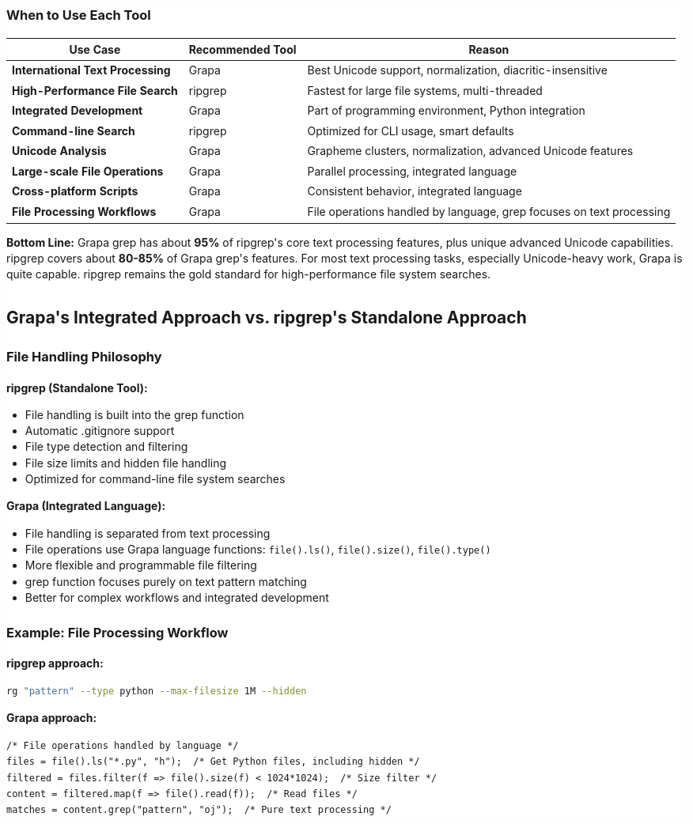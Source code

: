 ### **When to Use Each Tool**

| Use Case | Recommended Tool | Reason |
|----------|-----------------|--------|
| **International Text Processing** | Grapa | Best Unicode support, normalization, diacritic-insensitive |
| **High-Performance File Search** | ripgrep | Fastest for large file systems, multi-threaded |
| **Integrated Development** | Grapa | Part of programming environment, Python integration |
| **Command-line Search** | ripgrep | Optimized for CLI usage, smart defaults |
| **Unicode Analysis** | Grapa | Grapheme clusters, normalization, advanced Unicode features |
| **Large-scale File Operations** | Grapa | Parallel processing, integrated language |
| **Cross-platform Scripts** | Grapa | Consistent behavior, integrated language |
| **File Processing Workflows** | Grapa | File operations handled by language, grep focuses on text processing |

**Bottom Line:** Grapa grep has about **95%** of ripgrep's core text processing features, plus unique advanced Unicode capabilities. ripgrep covers about **80-85%** of Grapa grep's features. For most text processing tasks, especially Unicode-heavy work, Grapa is quite capable. ripgrep remains the gold standard for high-performance file system searches. 

## Grapa's Integrated Approach vs. ripgrep's Standalone Approach

### **File Handling Philosophy**

**ripgrep (Standalone Tool):**
- File handling is built into the grep function
- Automatic .gitignore support
- File type detection and filtering
- File size limits and hidden file handling
- Optimized for command-line file system searches

**Grapa (Integrated Language):**
- File handling is separated from text processing
- File operations use Grapa language functions: `file().ls()`, `file().size()`, `file().type()`
- More flexible and programmable file filtering
- grep function focuses purely on text pattern matching
- Better for complex workflows and integrated development

### **Example: File Processing Workflow**

**ripgrep approach:**
```bash
rg "pattern" --type python --max-filesize 1M --hidden
```

**Grapa approach:**
```grapa
/* File operations handled by language */
files = file().ls("*.py", "h");  /* Get Python files, including hidden */
filtered = files.filter(f => file().size(f) < 1024*1024);  /* Size filter */
content = filtered.map(f => file().read(f));  /* Read files */
matches = content.grep("pattern", "oj");  /* Pure text processing */
```

